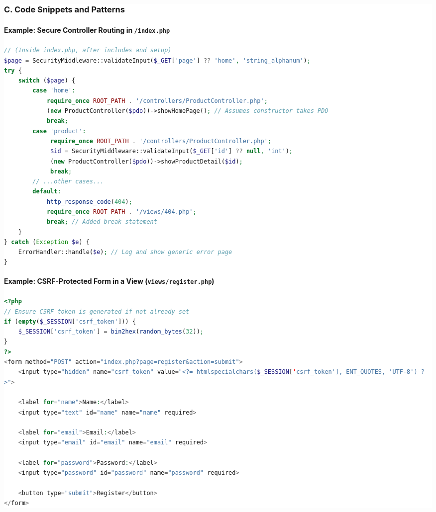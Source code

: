 ### C. Code Snippets and Patterns

#### Example: Secure Controller Routing in `/index.php`

```php
// (Inside index.php, after includes and setup)
$page = SecurityMiddleware::validateInput($_GET['page'] ?? 'home', 'string_alphanum');
try {
    switch ($page) {
        case 'home':
            require_once ROOT_PATH . '/controllers/ProductController.php';
            (new ProductController($pdo))->showHomePage(); // Assumes constructor takes PDO
            break;
        case 'product':
             require_once ROOT_PATH . '/controllers/ProductController.php';
             $id = SecurityMiddleware::validateInput($_GET['id'] ?? null, 'int');
             (new ProductController($pdo))->showProductDetail($id);
             break;
        // ...other cases...
        default:
            http_response_code(404);
            require_once ROOT_PATH . '/views/404.php';
            break; // Added break statement
    }
} catch (Exception $e) {
    ErrorHandler::handle($e); // Log and show generic error page
}
```

#### Example: CSRF-Protected Form in a View (`views/register.php`)

```php
<?php
// Ensure CSRF token is generated if not already set
if (empty($_SESSION['csrf_token'])) {
    $_SESSION['csrf_token'] = bin2hex(random_bytes(32));
}
?>
<form method="POST" action="index.php?page=register&action=submit">
    <input type="hidden" name="csrf_token" value="<?= htmlspecialchars($_SESSION['csrf_token'], ENT_QUOTES, 'UTF-8') ?>">

    <label for="name">Name:</label>
    <input type="text" id="name" name="name" required>

    <label for="email">Email:</label>
    <input type="email" id="email" name="email" required>

    <label for="password">Password:</label>
    <input type="password" id="password" name="password" required>

    <button type="submit">Register</button>
</form>
```
